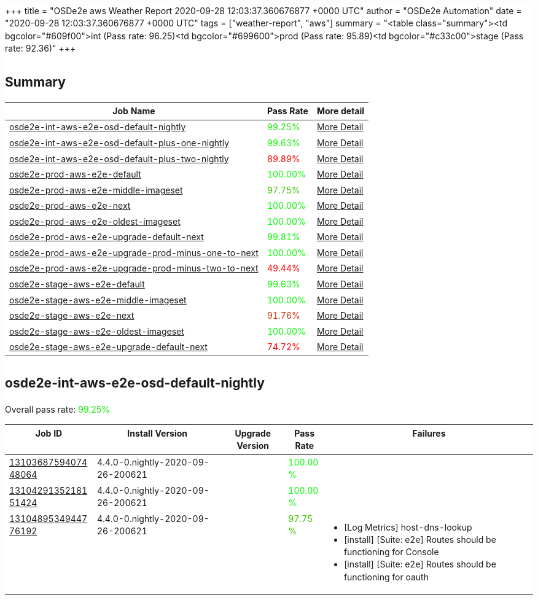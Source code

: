 +++
title = "OSDe2e aws Weather Report 2020-09-28 12:03:37.360676877 +0000 UTC"
author = "OSDe2e Automation"
date = "2020-09-28 12:03:37.360676877 +0000 UTC"
tags = ["weather-report", "aws"]
summary = "<table class=\"summary\"><tr><td bgcolor=\"#609f00\"></td><td>int (Pass rate: 96.25)</td></tr><tr><td bgcolor=\"#699600\"></td><td>prod (Pass rate: 95.89)</td></tr><tr><td bgcolor=\"#c33c00\"></td><td>stage (Pass rate: 92.36)</td></tr></table>"
+++
## Summary

| Job Name | Pass Rate | More detail |
|----------|-----------|-------------|
|[osde2e-int-aws-e2e-osd-default-nightly](https://prow.svc.ci.openshift.org/?job=osde2e-int-aws-e2e-osd-default-nightly)| <span style="color:#14eb00;">99.25%</span>|[More Detail](#osde2e-int-aws-e2e-osd-default-nightly)|
|[osde2e-int-aws-e2e-osd-default-plus-one-nightly](https://prow.svc.ci.openshift.org/?job=osde2e-int-aws-e2e-osd-default-plus-one-nightly)| <span style="color:#0af500;">99.63%</span>|[More Detail](#osde2e-int-aws-e2e-osd-default-plus-one-nightly)|
|[osde2e-int-aws-e2e-osd-default-plus-two-nightly](https://prow.svc.ci.openshift.org/?job=osde2e-int-aws-e2e-osd-default-plus-two-nightly)| <span style="color:#ff0000;">89.89%</span>|[More Detail](#osde2e-int-aws-e2e-osd-default-plus-two-nightly)|
|[osde2e-prod-aws-e2e-default](https://prow.svc.ci.openshift.org/?job=osde2e-prod-aws-e2e-default)| <span style="color:#01fe00;">100.00%</span>|[More Detail](#osde2e-prod-aws-e2e-default)|
|[osde2e-prod-aws-e2e-middle-imageset](https://prow.svc.ci.openshift.org/?job=osde2e-prod-aws-e2e-middle-imageset)| <span style="color:#3ac500;">97.75%</span>|[More Detail](#osde2e-prod-aws-e2e-middle-imageset)|
|[osde2e-prod-aws-e2e-next](https://prow.svc.ci.openshift.org/?job=osde2e-prod-aws-e2e-next)| <span style="color:#01fe00;">100.00%</span>|[More Detail](#osde2e-prod-aws-e2e-next)|
|[osde2e-prod-aws-e2e-oldest-imageset](https://prow.svc.ci.openshift.org/?job=osde2e-prod-aws-e2e-oldest-imageset)| <span style="color:#01fe00;">100.00%</span>|[More Detail](#osde2e-prod-aws-e2e-oldest-imageset)|
|[osde2e-prod-aws-e2e-upgrade-default-next](https://prow.svc.ci.openshift.org/?job=osde2e-prod-aws-e2e-upgrade-default-next)| <span style="color:#05fa00;">99.81%</span>|[More Detail](#osde2e-prod-aws-e2e-upgrade-default-next)|
|[osde2e-prod-aws-e2e-upgrade-prod-minus-one-to-next](https://prow.svc.ci.openshift.org/?job=osde2e-prod-aws-e2e-upgrade-prod-minus-one-to-next)| <span style="color:#01fe00;">100.00%</span>|[More Detail](#osde2e-prod-aws-e2e-upgrade-prod-minus-one-to-next)|
|[osde2e-prod-aws-e2e-upgrade-prod-minus-two-to-next](https://prow.svc.ci.openshift.org/?job=osde2e-prod-aws-e2e-upgrade-prod-minus-two-to-next)| <span style="color:#ff0000;">49.44%</span>|[More Detail](#osde2e-prod-aws-e2e-upgrade-prod-minus-two-to-next)|
|[osde2e-stage-aws-e2e-default](https://prow.svc.ci.openshift.org/?job=osde2e-stage-aws-e2e-default)| <span style="color:#0af500;">99.63%</span>|[More Detail](#osde2e-stage-aws-e2e-default)|
|[osde2e-stage-aws-e2e-middle-imageset](https://prow.svc.ci.openshift.org/?job=osde2e-stage-aws-e2e-middle-imageset)| <span style="color:#01fe00;">100.00%</span>|[More Detail](#osde2e-stage-aws-e2e-middle-imageset)|
|[osde2e-stage-aws-e2e-next](https://prow.svc.ci.openshift.org/?job=osde2e-stage-aws-e2e-next)| <span style="color:#d32c00;">91.76%</span>|[More Detail](#osde2e-stage-aws-e2e-next)|
|[osde2e-stage-aws-e2e-oldest-imageset](https://prow.svc.ci.openshift.org/?job=osde2e-stage-aws-e2e-oldest-imageset)| <span style="color:#01fe00;">100.00%</span>|[More Detail](#osde2e-stage-aws-e2e-oldest-imageset)|
|[osde2e-stage-aws-e2e-upgrade-default-next](https://prow.svc.ci.openshift.org/?job=osde2e-stage-aws-e2e-upgrade-default-next)| <span style="color:#ff0000;">74.72%</span>|[More Detail](#osde2e-stage-aws-e2e-upgrade-default-next)|



## osde2e-int-aws-e2e-osd-default-nightly

Overall pass rate: <span style="color:#14eb00;">99.25%</span>

| Job ID | Install Version | Upgrade Version | Pass Rate | Failures |
|--------|-----------------|-----------------|-----------|----------|
[1310368759407448064](https://prow.ci.openshift.org/view/gs/origin-ci-test/logs/osde2e-int-aws-e2e-osd-default-nightly/1310368759407448064) | 4.4.0-0.nightly-2020-09-26-200621 |  | <span style="color:#01fe00;">100.00%</span>|
[1310429135218151424](https://prow.ci.openshift.org/view/gs/origin-ci-test/logs/osde2e-int-aws-e2e-osd-default-nightly/1310429135218151424) | 4.4.0-0.nightly-2020-09-26-200621 |  | <span style="color:#01fe00;">100.00%</span>|
[1310489534944776192](https://prow.ci.openshift.org/view/gs/origin-ci-test/logs/osde2e-int-aws-e2e-osd-default-nightly/1310489534944776192) | 4.4.0-0.nightly-2020-09-26-200621 |  | <span style="color:#3ac500;">97.75%</span>|<ul><li>[Log Metrics] host-dns-lookup</li><li>[install] [Suite: e2e] Routes should be functioning for Console</li><li>[install] [Suite: e2e] Routes should be functioning for oauth</li></ul>
